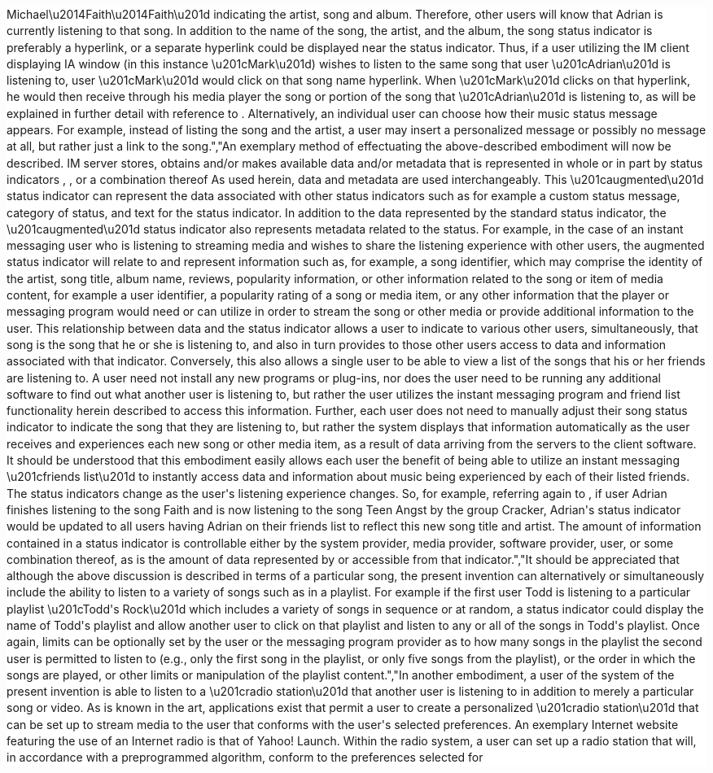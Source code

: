 Michael\u2014Faith\u2014Faith\u201d indicating the artist, song and album. Therefore, other users will know that Adrian is currently listening to that song. In addition to the name of the song, the artist, and the album, the song status indicator  is preferably a hyperlink, or a separate hyperlink could be displayed near the status indicator. Thus, if a user utilizing the IM client displaying IA window  (in this instance \u201cMark\u201d) wishes to listen to the same song that user \u201cAdrian\u201d is listening to, user \u201cMark\u201d would click on that song name  hyperlink. When \u201cMark\u201d clicks on that hyperlink, he would then receive through his media player the song or portion of the song that \u201cAdrian\u201d is listening to, as will be explained in further detail with reference to . Alternatively, an individual user can choose how their music status message appears. For example, instead of listing the song and the artist, a user may insert a personalized message or possibly no message at all, but rather just a link to the song.","An exemplary method of effectuating the above-described embodiment will now be described. IM server  stores, obtains and\/or makes available data and\/or metadata that is represented in whole or in part by status indicators , , or a combination thereof As used herein, data and metadata are used interchangeably. This \u201caugmented\u201d status indicator can represent the data associated with other status indicators such as for example a custom status message, category of status, and text for the status indicator. In addition to the data represented by the standard status indicator, the \u201caugmented\u201d status indicator also represents metadata related to the status. For example, in the case of an instant messaging user  who is listening to streaming media and wishes to share the listening experience with other users, the augmented status indicator will relate to and represent information such as, for example, a song identifier, which may comprise the identity of the artist, song title, album name, reviews, popularity information, or other information related to the song or item of media content, for example a user identifier, a popularity rating of a song or media item, or any other information that the player or messaging program would need or can utilize in order to stream the song or other media or provide additional information to the user. This relationship between data and the status indicator allows a user  to indicate to various other users, simultaneously, that song  is the song that he or she is listening to, and also in turn provides to those other users access to data and information associated with that indicator. Conversely, this also allows a single user to be able to view a list of the songs that his or her friends are listening to. A user need not install any new programs or plug-ins, nor does the user need to be running any additional software to find out what another user is listening to, but rather the user utilizes the instant messaging program and friend list functionality herein described to access this information. Further, each user  does not need to manually adjust their song status indicator  to indicate the song that they are listening to, but rather the system displays that information automatically as the user receives and experiences each new song or other media item, as a result of data arriving from the servers to the client software. It should be understood that this embodiment easily allows each user the benefit of being able to utilize an instant messaging \u201cfriends list\u201d to instantly access data and information about music being experienced by each of their listed friends. The status indicators change as the user's listening experience changes. So, for example, referring again to , if user Adrian  finishes listening to the song Faith and is now listening to the song Teen Angst by the group Cracker, Adrian's status indicator would be updated to all users having Adrian on their friends list to reflect this new song title and artist. The amount of information contained in a status indicator is controllable either by the system provider, media provider, software provider, user, or some combination thereof, as is the amount of data represented by or accessible from that indicator.","It should be appreciated that although the above discussion is described in terms of a particular song, the present invention can alternatively or simultaneously include the ability to listen to a variety of songs such as in a playlist. For example if the first user Todd  is listening to a particular playlist \u201cTodd's Rock\u201d which includes a variety of songs in sequence or at random, a status indicator  could display the name of Todd's playlist and allow another user to click on that playlist and listen to any or all of the songs in Todd's playlist. Once again, limits can be optionally set by the user or the messaging program provider as to how many songs in the playlist the second user is permitted to listen to (e.g., only the first song in the playlist, or only five songs from the playlist), or the order in which the songs are played, or other limits or manipulation of the playlist content.","In another embodiment, a user of the system of the present invention is able to listen to a \u201cradio station\u201d that another user is listening to in addition to merely a particular song or video. As is known in the art, applications exist that permit a user to create a personalized \u201cradio station\u201d that can be set up to stream media to the user that conforms with the user's selected preferences. An exemplary Internet website featuring the use of an Internet radio is that of Yahoo! Launch. Within the radio system, a user can set up a radio station that will, in accordance with a preprogrammed algorithm, conform to the preferences selected for
